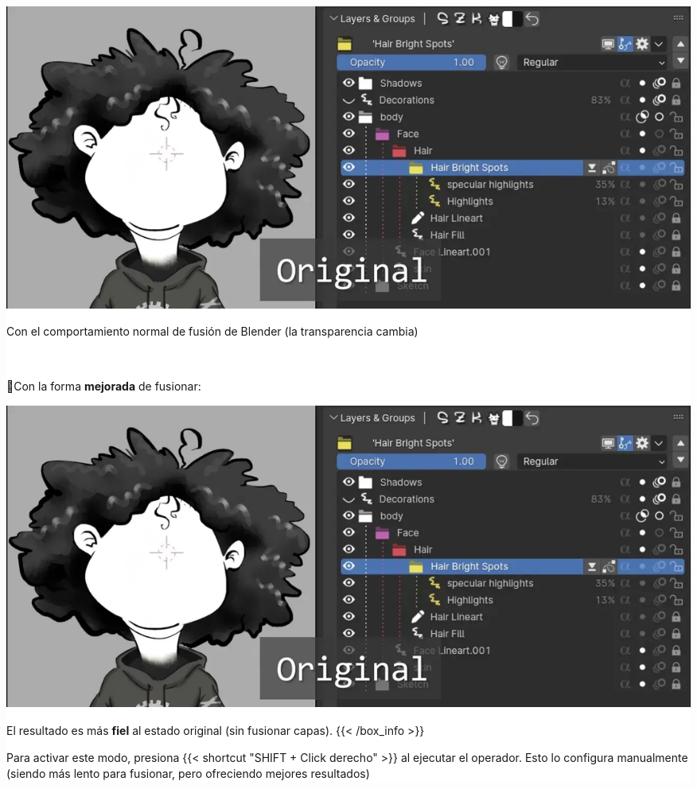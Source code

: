![Con el comportamiento normal de fusión de Blender (la transparencia cambia)](images/mergebad.webp)

Con el comportamiento normal de fusión de Blender (la transparencia cambia)

<br>

💪Con la forma **mejorada** de fusionar:

![El resultado más fiel al estado original (sin fusionar capas).](images/mergegoodV2.webp)

El resultado es más **fiel** al estado original (sin fusionar capas).
{{< /box_info >}}

Para activar este modo, presiona {{< shortcut "SHIFT + Click derecho" >}} al ejecutar el operador.
Esto lo configura manualmente (siendo más lento para fusionar, pero ofreciendo mejores resultados)
